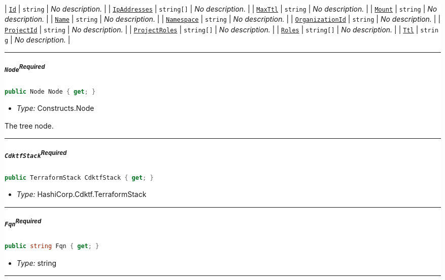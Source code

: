 | <code><a href="#@cdktf/provider-vault.mongodbatlasSecretRole.MongodbatlasSecretRole.property.id">Id</a></code> | <code>string</code> | *No description.* |
| <code><a href="#@cdktf/provider-vault.mongodbatlasSecretRole.MongodbatlasSecretRole.property.ipAddresses">IpAddresses</a></code> | <code>string[]</code> | *No description.* |
| <code><a href="#@cdktf/provider-vault.mongodbatlasSecretRole.MongodbatlasSecretRole.property.maxTtl">MaxTtl</a></code> | <code>string</code> | *No description.* |
| <code><a href="#@cdktf/provider-vault.mongodbatlasSecretRole.MongodbatlasSecretRole.property.mount">Mount</a></code> | <code>string</code> | *No description.* |
| <code><a href="#@cdktf/provider-vault.mongodbatlasSecretRole.MongodbatlasSecretRole.property.name">Name</a></code> | <code>string</code> | *No description.* |
| <code><a href="#@cdktf/provider-vault.mongodbatlasSecretRole.MongodbatlasSecretRole.property.namespace">Namespace</a></code> | <code>string</code> | *No description.* |
| <code><a href="#@cdktf/provider-vault.mongodbatlasSecretRole.MongodbatlasSecretRole.property.organizationId">OrganizationId</a></code> | <code>string</code> | *No description.* |
| <code><a href="#@cdktf/provider-vault.mongodbatlasSecretRole.MongodbatlasSecretRole.property.projectId">ProjectId</a></code> | <code>string</code> | *No description.* |
| <code><a href="#@cdktf/provider-vault.mongodbatlasSecretRole.MongodbatlasSecretRole.property.projectRoles">ProjectRoles</a></code> | <code>string[]</code> | *No description.* |
| <code><a href="#@cdktf/provider-vault.mongodbatlasSecretRole.MongodbatlasSecretRole.property.roles">Roles</a></code> | <code>string[]</code> | *No description.* |
| <code><a href="#@cdktf/provider-vault.mongodbatlasSecretRole.MongodbatlasSecretRole.property.ttl">Ttl</a></code> | <code>string</code> | *No description.* |

---

##### `Node`<sup>Required</sup> <a name="Node" id="@cdktf/provider-vault.mongodbatlasSecretRole.MongodbatlasSecretRole.property.node"></a>

```csharp
public Node Node { get; }
```

- *Type:* Constructs.Node

The tree node.

---

##### `CdktfStack`<sup>Required</sup> <a name="CdktfStack" id="@cdktf/provider-vault.mongodbatlasSecretRole.MongodbatlasSecretRole.property.cdktfStack"></a>

```csharp
public TerraformStack CdktfStack { get; }
```

- *Type:* HashiCorp.Cdktf.TerraformStack

---

##### `Fqn`<sup>Required</sup> <a name="Fqn" id="@cdktf/provider-vault.mongodbatlasSecretRole.MongodbatlasSecretRole.property.fqn"></a>

```csharp
public string Fqn { get; }
```

- *Type:* string

---